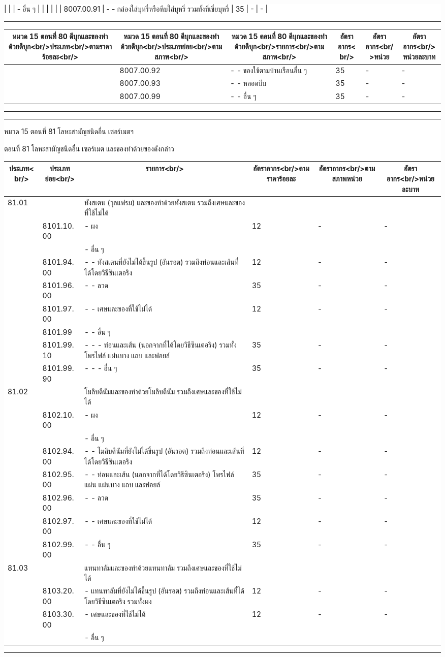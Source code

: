 | | | - อื่น ๆ | | | |
| | 8007.00.91 | - - กล่องใส่บุหรี่หรือหีบใส่บุหรี่ รวมทั้งที่เขี่ยบุหรี่ | 35 | - | - |

---

| หมวด 15 ตอนที่ 80 ดีบุกและของทำด้วยดีบุก\<br/>ประเภท\<br/>ตามราคาร้อยละ\<br/> | หมวด 15 ตอนที่ 80 ดีบุกและของทำด้วยดีบุก\<br/>ประเภทย่อย\<br/>ตามสภาพ\<br/> | หมวด 15 ตอนที่ 80 ดีบุกและของทำด้วยดีบุก\<br/>รายการ\<br/>ตามสภาพ\<br/> | อัตราอากร\<br/> | อัตราอากร\<br/>หน่วย | อัตราอากร\<br/>หน่วยละบาท |
| - | - | - | - | - | - |
| | 8007.00.92 | - - ของใช้ตามบ้านเรือนอื่น ๆ | 35 | - | - |
| | 8007.00.93 | - - หลอดบีบ | 35 | - | - |
| | 8007.00.99 | - - อื่น ๆ | 35 | - | - |


-----------------------------------
---
หมวด 15 ตอนที่ 81 โลหะสามัญชนิดอื่น เซอร์เมตฯ

ตอนที่ 81
โลหะสามัญชนิดอื่น เซอร์เมต และของทำด้วยของดังกล่าว

| ประเภท\<br/> | ประเภทย่อย\<br/> | รายการ\<br/> | อัตราอากร\<br/>ตามราคาร้อยละ | อัตราอากร\<br/>ตามสภาพหน่วย | อัตราอากร\<br/>หน่วยละบาท |
| - | - | - | - | - | - |
| 81.01 | | ทังสเตน (วุลแฟรม) และของทำด้วยทังสเตน รวมถึงเศษและของที่ใช้ไม่ได้ | | | |
| | 8101.10.00 | - ผง | 12 | - | - |
| | | - อื่น ๆ | | | |
| | 8101.94.00 | - - ทังสเตนที่ยังไม่ได้ขึ้นรูป (อันรอต) รวมถึงท่อนและเส้นที่ได้โดยวิธีซินเตอริง | 12 | - | - |
| | 8101.96.00 | - - ลวด | 35 | - | - |
| | 8101.97.00 | - - เศษและของที่ใช้ไม่ได้ | 12 | - | - |
| | 8101.99 | - - อื่น ๆ | | | |
| | 8101.99.10 | - - - ท่อนและเส้น (นอกจากที่ได้โดยวิธีซินเตอริง) รวมทั้งโพรไฟล์ แผ่นบาง แถบ และฟอยล์ | 35 | - | - |
| | 8101.99.90 | - - - อื่น ๆ | 35 | - | - |
| 81.02 | | โมลิบดีนัมและของทำด้วยโมลิบดีนัม รวมถึงเศษและของที่ใช้ไม่ได้ | | | |
| | 8102.10.00 | - ผง | 12 | - | - |
| | | - อื่น ๆ | | | |
| | 8102.94.00 | - - โมลิบดีนัมที่ยังไม่ได้ขึ้นรูป (อันรอต) รวมถึงท่อนและเส้นที่ได้โดยวิธีซินเตอริง | 12 | - | - |
| | 8102.95.00 | - - ท่อนและเส้น (นอกจากที่ได้โดยวิธีซินเตอริง) โพรไฟล์ แผ่น แผ่นบาง แถบ และฟอยล์ | 35 | - | - |
| | 8102.96.00 | - - ลวด | 35 | - | - |
| | 8102.97.00 | - - เศษและของที่ใช้ไม่ได้ | 12 | - | - |
| | 8102.99.00 | - - อื่น ๆ | 35 | - | - |
| 81.03 | | แทนทาลัมและของทำด้วยแทนทาลัม รวมถึงเศษและของที่ใช้ไม่ได้ | | | |
| | 8103.20.00 | - แทนทาลัมที่ยังไม่ได้ขึ้นรูป (อันรอต) รวมถึงท่อนและเส้นที่ได้โดยวิธีซินเตอริง รวมทั้งผง | 12 | - | - |
| | 8103.30.00 | - เศษและของที่ใช้ไม่ได้ | 12 | - | - |
| | | - อื่น ๆ | | | |

---
